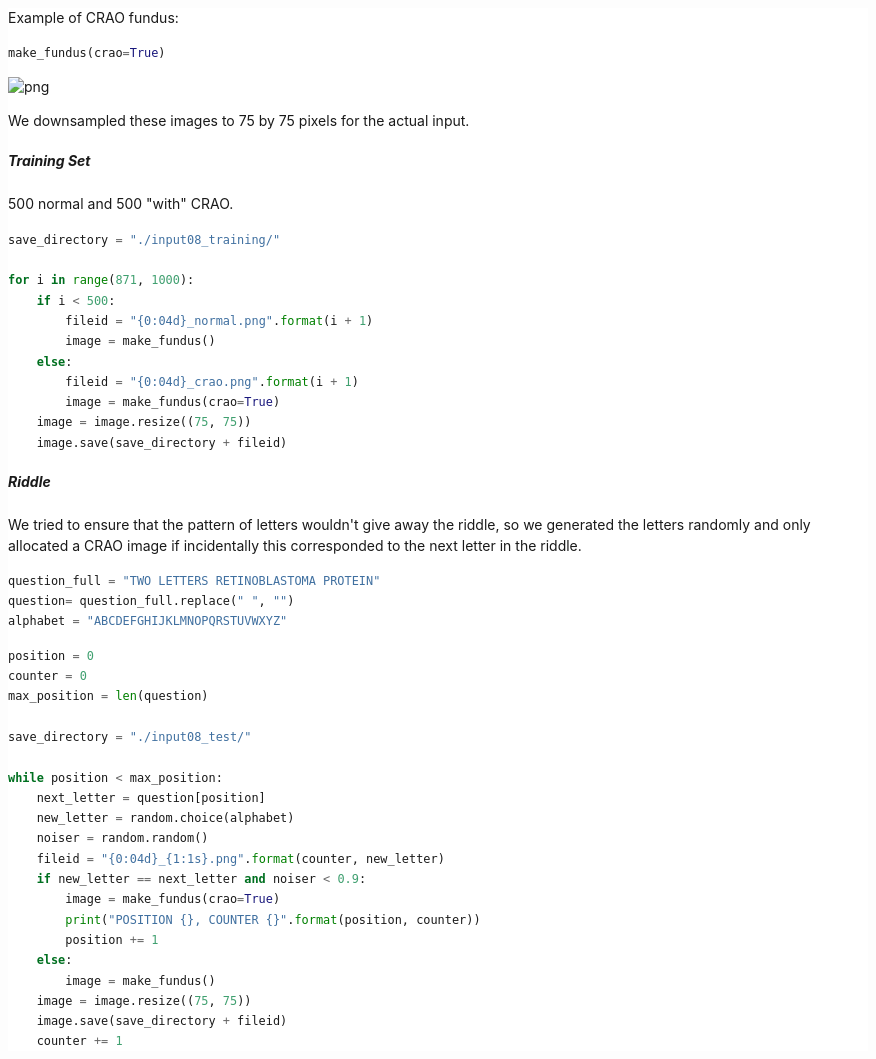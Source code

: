 

Example of CRAO fundus:


```python
make_fundus(crao=True)
```




![png](https://lh3.googleusercontent.com/R2Hzv06-MGDPk253hFmweiFYcSc8VTlUODTYUhSe7bIr2XmTsVzlDE256vzysSPjutnCbjeB2IIBbhr_ClvA4c4Eebgt9JGOkwLeXi6yF7iu-M09LCYFpiOs1AljZtlR5QVwBHkacA=s198-p-k)



We downsampled these images to 75 by 75 pixels for the actual input.

##### Training Set

500 normal and 500 "with" CRAO.


```python
save_directory = "./input08_training/"

for i in range(871, 1000):
    if i < 500:
        fileid = "{0:04d}_normal.png".format(i + 1)
        image = make_fundus()
    else:
        fileid = "{0:04d}_crao.png".format(i + 1)
        image = make_fundus(crao=True)
    image = image.resize((75, 75))
    image.save(save_directory + fileid)
```

##### Riddle

We tried to ensure that the pattern of letters wouldn't give away the riddle, so we generated the letters randomly and only allocated a CRAO image if incidentally this corresponded to the next letter in the riddle.


```python
question_full = "TWO LETTERS RETINOBLASTOMA PROTEIN"
question= question_full.replace(" ", "")
alphabet = "ABCDEFGHIJKLMNOPQRSTUVWXYZ"
```


```python
position = 0
counter = 0
max_position = len(question)

save_directory = "./input08_test/"

while position < max_position:
    next_letter = question[position]
    new_letter = random.choice(alphabet)
    noiser = random.random()
    fileid = "{0:04d}_{1:1s}.png".format(counter, new_letter)
    if new_letter == next_letter and noiser < 0.9:
        image = make_fundus(crao=True)
        print("POSITION {}, COUNTER {}".format(position, counter))
        position += 1
    else:
        image = make_fundus()
    image = image.resize((75, 75))
    image.save(save_directory + fileid)
    counter += 1

```